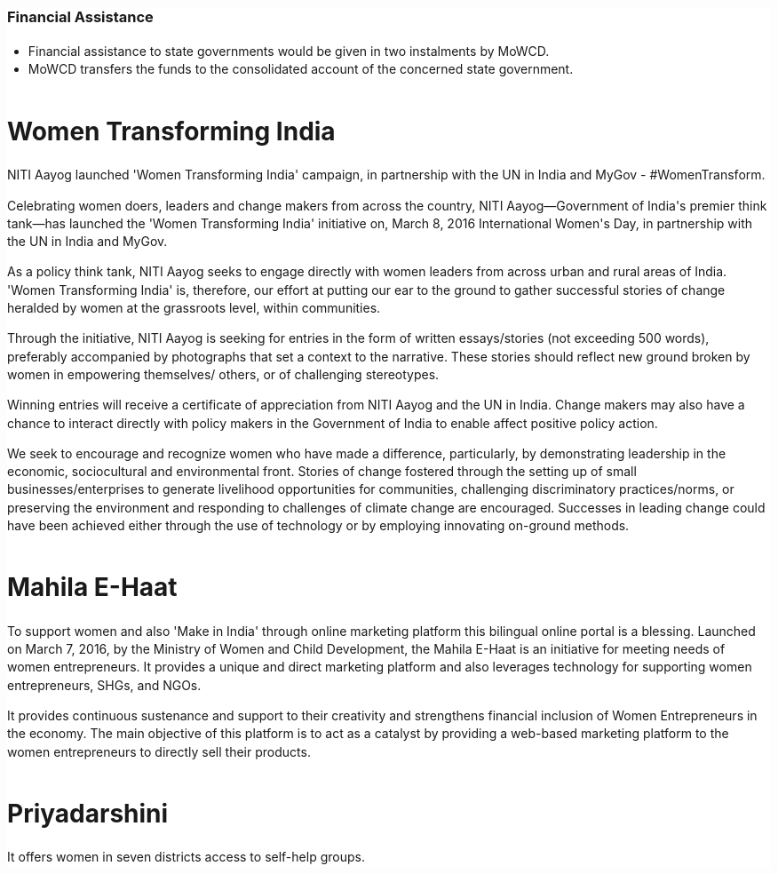 ### **Financial Assistance**

- Financial assistance to state governments would be given in two instalments by MoWCD.
- MoWCD transfers the funds to the consolidated account of the concerned state government.

# **Women Transforming India**

NITI Aayog launched 'Women Transforming India' campaign, in partnership with the UN in India and MyGov - #WomenTransform.

Celebrating women doers, leaders and change makers from across the country, NITI Aayog—Government of India's premier think tank—has launched the 'Women Transforming India' initiative on, March 8, 2016 International Women's Day, in partnership with the UN in India and MyGov.

As a policy think tank, NITI Aayog seeks to engage directly with women leaders from across urban and rural areas of India. 'Women Transforming India' is, therefore, our effort at putting our ear to the ground to gather successful stories of change heralded by women at the grassroots level, within communities.

Through the initiative, NITI Aayog is seeking for entries in the form of written essays/stories (not exceeding 500 words), preferably accompanied by photographs that set a context to the narrative. These stories should reflect new ground broken by women in empowering themselves/ others, or of challenging stereotypes.

Winning entries will receive a certificate of appreciation from NITI Aayog and the UN in India. Change makers may also have a chance to interact directly with policy makers in the Government of India to enable affect positive policy action.

We seek to encourage and recognize women who have made a difference, particularly, by demonstrating leadership in the economic, sociocultural and environmental front. Stories of change fostered through the setting up of small businesses/enterprises to generate livelihood opportunities for communities, challenging discriminatory practices/norms, or preserving the environment and responding to challenges of climate change are encouraged. Successes in leading change could have been achieved either through the use of technology or by employing innovating on-ground methods.

# **Mahila E-Haat**

To support women and also 'Make in India' through online marketing platform this bilingual online portal is a blessing. Launched on March 7, 2016, by the Ministry of Women and Child Development, the Mahila E-Haat is an initiative for meeting needs of women entrepreneurs. It provides a unique and direct marketing platform and also leverages technology for supporting women entrepreneurs, SHGs, and NGOs.

It provides continuous sustenance and support to their creativity and strengthens financial inclusion of Women Entrepreneurs in the economy. The main objective of this platform is to act as a catalyst by providing a web-based marketing platform to the women entrepreneurs to directly sell their products.

# **Priyadarshini**

It offers women in seven districts access to self-help groups.
